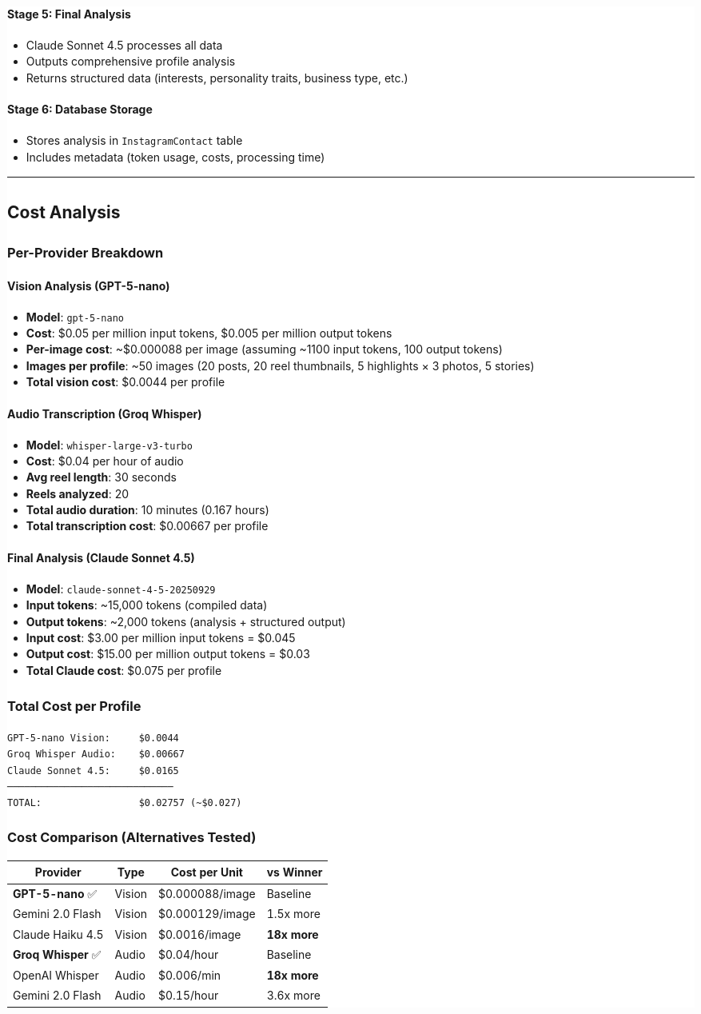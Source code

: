 #### Stage 5: Final Analysis
- Claude Sonnet 4.5 processes all data
- Outputs comprehensive profile analysis
- Returns structured data (interests, personality traits, business type, etc.)

#### Stage 6: Database Storage
- Stores analysis in `InstagramContact` table
- Includes metadata (token usage, costs, processing time)

---

## Cost Analysis

### Per-Provider Breakdown

#### Vision Analysis (GPT-5-nano)
- **Model**: `gpt-5-nano`
- **Cost**: $0.05 per million input tokens, $0.005 per million output tokens
- **Per-image cost**: ~$0.000088 per image (assuming ~1100 input tokens, 100 output tokens)
- **Images per profile**: ~50 images (20 posts, 20 reel thumbnails, 5 highlights × 3 photos, 5 stories)
- **Total vision cost**: $0.0044 per profile

#### Audio Transcription (Groq Whisper)
- **Model**: `whisper-large-v3-turbo`
- **Cost**: $0.04 per hour of audio
- **Avg reel length**: 30 seconds
- **Reels analyzed**: 20
- **Total audio duration**: 10 minutes (0.167 hours)
- **Total transcription cost**: $0.00667 per profile

#### Final Analysis (Claude Sonnet 4.5)
- **Model**: `claude-sonnet-4-5-20250929`
- **Input tokens**: ~15,000 tokens (compiled data)
- **Output tokens**: ~2,000 tokens (analysis + structured output)
- **Input cost**: $3.00 per million input tokens = $0.045
- **Output cost**: $15.00 per million output tokens = $0.03
- **Total Claude cost**: $0.075 per profile

### Total Cost per Profile
```
GPT-5-nano Vision:     $0.0044
Groq Whisper Audio:    $0.00667
Claude Sonnet 4.5:     $0.0165
─────────────────────────────
TOTAL:                 $0.02757 (~$0.027)
```

### Cost Comparison (Alternatives Tested)

| Provider | Type | Cost per Unit | vs Winner |
|----------|------|---------------|-----------|
| **GPT-5-nano** ✅ | Vision | $0.000088/image | Baseline |
| Gemini 2.0 Flash | Vision | $0.000129/image | 1.5x more |
| Claude Haiku 4.5 | Vision | $0.0016/image | **18x more** |
| **Groq Whisper** ✅ | Audio | $0.04/hour | Baseline |
| OpenAI Whisper | Audio | $0.006/min | **18x more** |
| Gemini 2.0 Flash | Audio | $0.15/hour | 3.6x more |
